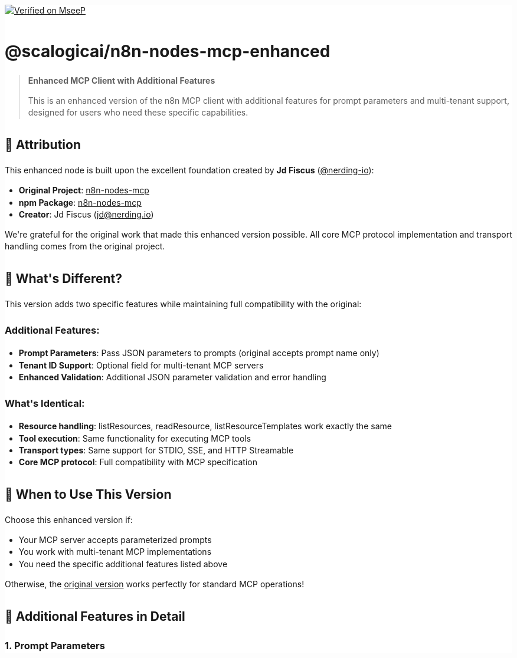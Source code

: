 [![Verified on MseeP](https://mseep.ai/badge.svg)](https://mseep.ai/app/bd76f121-1c8f-4f5d-9c65-1eac5d81b6af)

# @scalogicai/n8n-nodes-mcp-enhanced

> **Enhanced MCP Client with Additional Features**
> 
> This is an enhanced version of the n8n MCP client with additional features for prompt parameters and multi-tenant support, designed for users who need these specific capabilities.

## 🙏 Attribution

This enhanced node is built upon the excellent foundation created by **Jd Fiscus** ([@nerding-io](https://github.com/nerding-io)):

- **Original Project**: [n8n-nodes-mcp](https://github.com/nerding-io/n8n-nodes-mcp)
- **npm Package**: [n8n-nodes-mcp](https://www.npmjs.com/package/n8n-nodes-mcp)
- **Creator**: Jd Fiscus (jd@nerding.io)

We're grateful for the original work that made this enhanced version possible. All core MCP protocol implementation and transport handling comes from the original project.

## 🔧 What's Different?

This version adds two specific features while maintaining full compatibility with the original:

### **Additional Features:**
- **Prompt Parameters**: Pass JSON parameters to prompts (original accepts prompt name only)
- **Tenant ID Support**: Optional field for multi-tenant MCP servers
- **Enhanced Validation**: Additional JSON parameter validation and error handling

### **What's Identical:**
- **Resource handling**: listResources, readResource, listResourceTemplates work exactly the same
- **Tool execution**: Same functionality for executing MCP tools
- **Transport types**: Same support for STDIO, SSE, and HTTP Streamable
- **Core MCP protocol**: Full compatibility with MCP specification

## 🎯 When to Use This Version

Choose this enhanced version if:
- Your MCP server accepts parameterized prompts
- You work with multi-tenant MCP implementations
- You need the specific additional features listed above

Otherwise, the [original version](https://www.npmjs.com/package/n8n-nodes-mcp) works perfectly for standard MCP operations!

## 🚀 Additional Features in Detail

### **1. Prompt Parameters**
